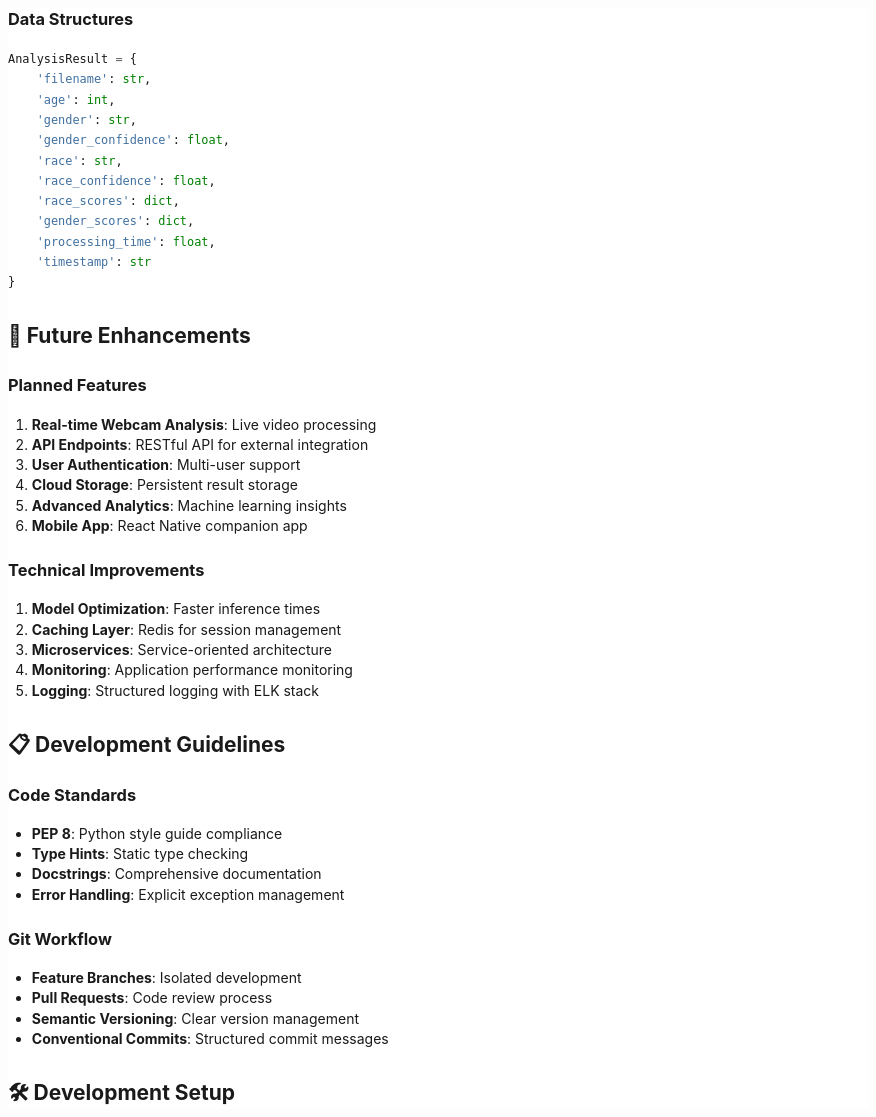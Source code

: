 ### Data Structures
```python
AnalysisResult = {
    'filename': str,
    'age': int,
    'gender': str,
    'gender_confidence': float,
    'race': str,
    'race_confidence': float,
    'race_scores': dict,
    'gender_scores': dict,
    'processing_time': float,
    'timestamp': str
}
```

## 🔮 Future Enhancements

### Planned Features
1. **Real-time Webcam Analysis**: Live video processing
2. **API Endpoints**: RESTful API for external integration
3. **User Authentication**: Multi-user support
4. **Cloud Storage**: Persistent result storage
5. **Advanced Analytics**: Machine learning insights
6. **Mobile App**: React Native companion app

### Technical Improvements
1. **Model Optimization**: Faster inference times
2. **Caching Layer**: Redis for session management
3. **Microservices**: Service-oriented architecture
4. **Monitoring**: Application performance monitoring
5. **Logging**: Structured logging with ELK stack

## 📋 Development Guidelines

### Code Standards
- **PEP 8**: Python style guide compliance
- **Type Hints**: Static type checking
- **Docstrings**: Comprehensive documentation
- **Error Handling**: Explicit exception management

### Git Workflow
- **Feature Branches**: Isolated development
- **Pull Requests**: Code review process
- **Semantic Versioning**: Clear version management
- **Conventional Commits**: Structured commit messages

## 🛠️ Development Setup
